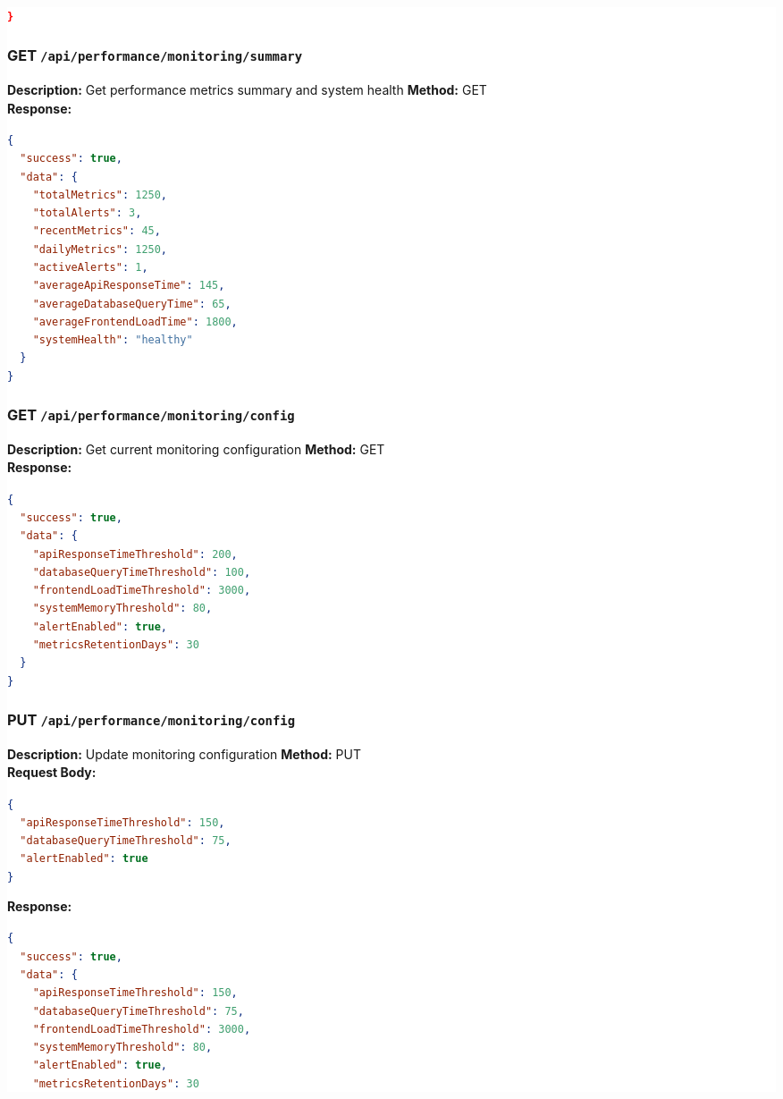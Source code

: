 ```json
}
```

### GET `/api/performance/monitoring/summary`
**Description:** Get performance metrics summary and system health
**Method:** GET  
**Response:**
```json
{
  "success": true,
  "data": {
    "totalMetrics": 1250,
    "totalAlerts": 3,
    "recentMetrics": 45,
    "dailyMetrics": 1250,
    "activeAlerts": 1,
    "averageApiResponseTime": 145,
    "averageDatabaseQueryTime": 65,
    "averageFrontendLoadTime": 1800,
    "systemHealth": "healthy"
  }
}
```

### GET `/api/performance/monitoring/config`
**Description:** Get current monitoring configuration
**Method:** GET  
**Response:**
```json
{
  "success": true,
  "data": {
    "apiResponseTimeThreshold": 200,
    "databaseQueryTimeThreshold": 100,
    "frontendLoadTimeThreshold": 3000,
    "systemMemoryThreshold": 80,
    "alertEnabled": true,
    "metricsRetentionDays": 30
  }
}
```

### PUT `/api/performance/monitoring/config`
**Description:** Update monitoring configuration
**Method:** PUT  
**Request Body:**
```json
{
  "apiResponseTimeThreshold": 150,
  "databaseQueryTimeThreshold": 75,
  "alertEnabled": true
}
```
**Response:**
```json
{
  "success": true,
  "data": {
    "apiResponseTimeThreshold": 150,
    "databaseQueryTimeThreshold": 75,
    "frontendLoadTimeThreshold": 3000,
    "systemMemoryThreshold": 80,
    "alertEnabled": true,
    "metricsRetentionDays": 30
```
